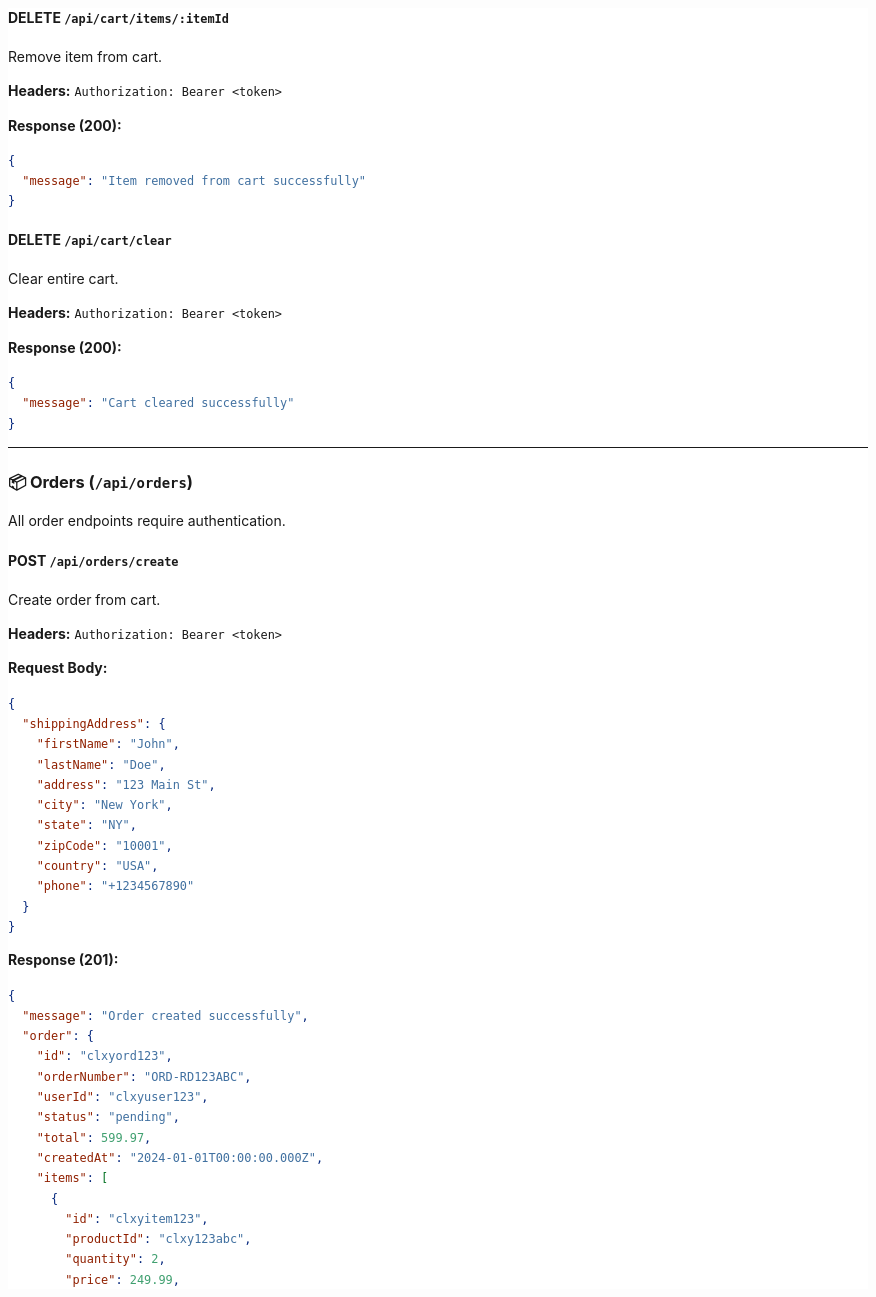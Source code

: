 #### DELETE `/api/cart/items/:itemId`
Remove item from cart.

**Headers:** `Authorization: Bearer <token>`

**Response (200):**
```json
{
  "message": "Item removed from cart successfully"
}
```

#### DELETE `/api/cart/clear`
Clear entire cart.

**Headers:** `Authorization: Bearer <token>`

**Response (200):**
```json
{
  "message": "Cart cleared successfully"
}
```

---

### 📦 Orders (`/api/orders`)

All order endpoints require authentication.

#### POST `/api/orders/create`
Create order from cart.

**Headers:** `Authorization: Bearer <token>`

**Request Body:**
```json
{
  "shippingAddress": {
    "firstName": "John",
    "lastName": "Doe",
    "address": "123 Main St",
    "city": "New York",
    "state": "NY",
    "zipCode": "10001",
    "country": "USA",
    "phone": "+1234567890"
  }
}
```

**Response (201):**
```json
{
  "message": "Order created successfully",
  "order": {
    "id": "clxyord123",
    "orderNumber": "ORD-RD123ABC",
    "userId": "clxyuser123",
    "status": "pending",
    "total": 599.97,
    "createdAt": "2024-01-01T00:00:00.000Z",
    "items": [
      {
        "id": "clxyitem123",
        "productId": "clxy123abc",
        "quantity": 2,
        "price": 249.99,
```